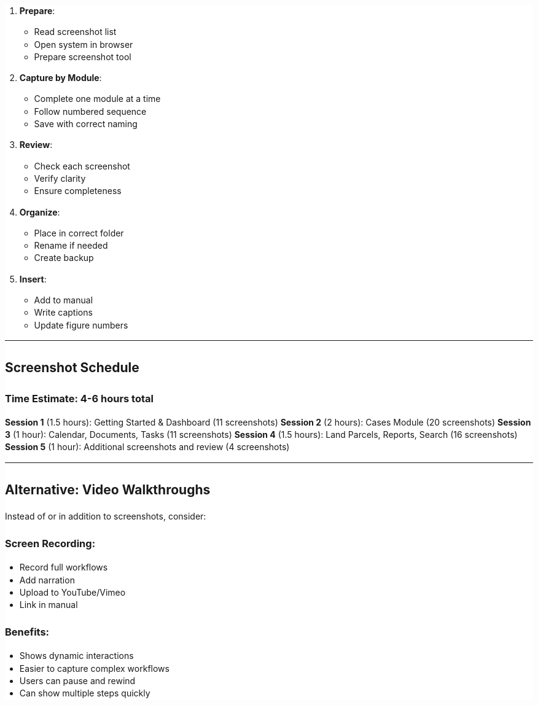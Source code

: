 1. **Prepare**: 
   - Read screenshot list
   - Open system in browser
   - Prepare screenshot tool

2. **Capture by Module**:
   - Complete one module at a time
   - Follow numbered sequence
   - Save with correct naming

3. **Review**:
   - Check each screenshot
   - Verify clarity
   - Ensure completeness

4. **Organize**:
   - Place in correct folder
   - Rename if needed
   - Create backup

5. **Insert**:
   - Add to manual
   - Write captions
   - Update figure numbers

---

## Screenshot Schedule

### Time Estimate: 4-6 hours total

**Session 1** (1.5 hours): Getting Started & Dashboard (11 screenshots)
**Session 2** (2 hours): Cases Module (20 screenshots)
**Session 3** (1 hour): Calendar, Documents, Tasks (11 screenshots)
**Session 4** (1.5 hours): Land Parcels, Reports, Search (16 screenshots)
**Session 5** (1 hour): Additional screenshots and review (4 screenshots)

---

## Alternative: Video Walkthroughs

Instead of or in addition to screenshots, consider:

### Screen Recording:
- Record full workflows
- Add narration
- Upload to YouTube/Vimeo
- Link in manual

### Benefits:
- Shows dynamic interactions
- Easier to capture complex workflows
- Users can pause and rewind
- Can show multiple steps quickly
